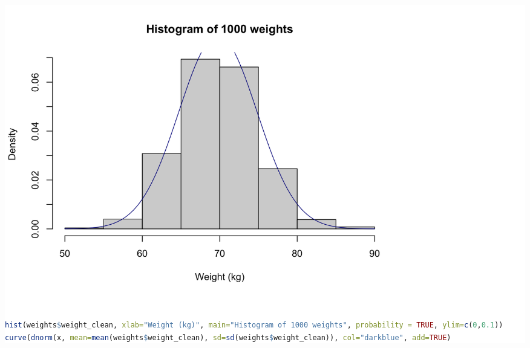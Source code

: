 <img src="02.1-Probability_files/figure-html/unnamed-chunk-6-1.png" width="672" />

```r

hist(weights$weight_clean, xlab="Weight (kg)", main="Histogram of 1000 weights", probability = TRUE, ylim=c(0,0.1))
curve(dnorm(x, mean=mean(weights$weight_clean), sd=sd(weights$weight_clean)), col="darkblue", add=TRUE)
```
